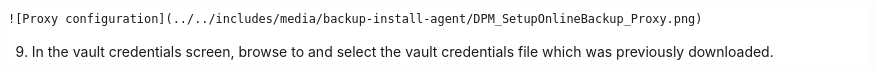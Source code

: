     ![Proxy configuration](../../includes/media/backup-install-agent/DPM_SetupOnlineBackup_Proxy.png)
9. In the vault credentials screen, browse to and select the vault credentials file which was previously downloaded.
